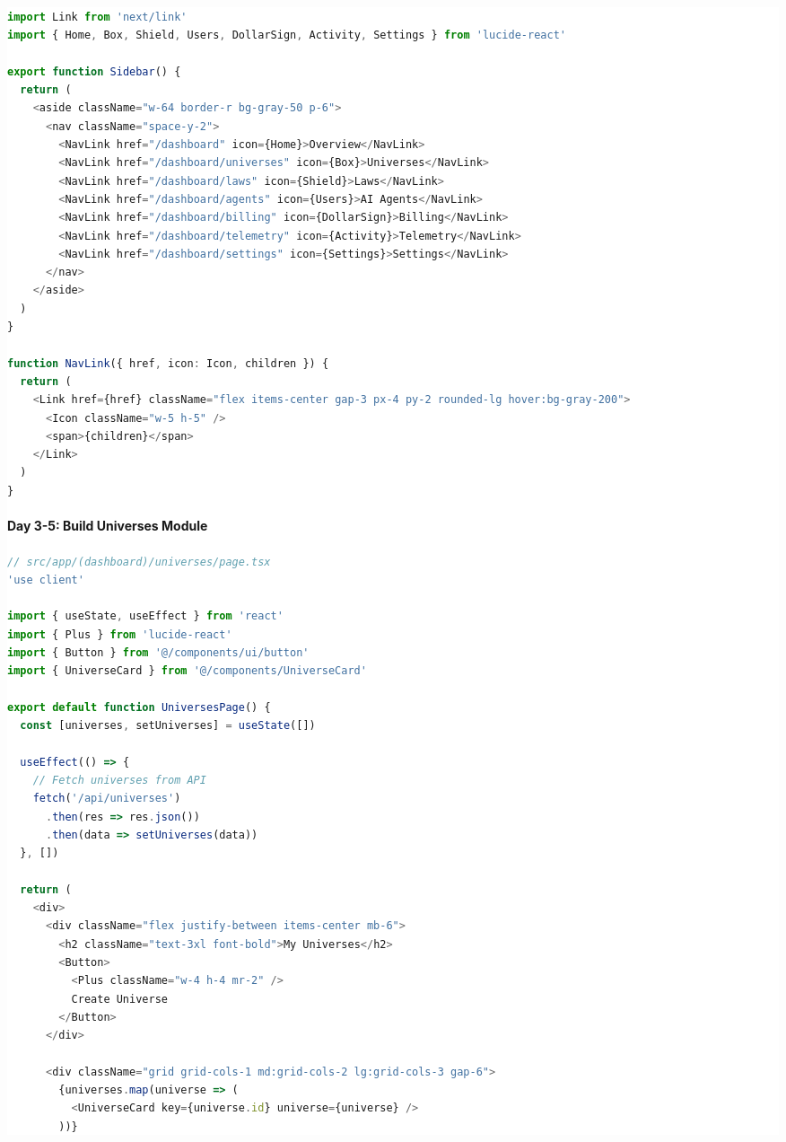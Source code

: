 ```typescript
import Link from 'next/link'
import { Home, Box, Shield, Users, DollarSign, Activity, Settings } from 'lucide-react'

export function Sidebar() {
  return (
    <aside className="w-64 border-r bg-gray-50 p-6">
      <nav className="space-y-2">
        <NavLink href="/dashboard" icon={Home}>Overview</NavLink>
        <NavLink href="/dashboard/universes" icon={Box}>Universes</NavLink>
        <NavLink href="/dashboard/laws" icon={Shield}>Laws</NavLink>
        <NavLink href="/dashboard/agents" icon={Users}>AI Agents</NavLink>
        <NavLink href="/dashboard/billing" icon={DollarSign}>Billing</NavLink>
        <NavLink href="/dashboard/telemetry" icon={Activity}>Telemetry</NavLink>
        <NavLink href="/dashboard/settings" icon={Settings}>Settings</NavLink>
      </nav>
    </aside>
  )
}

function NavLink({ href, icon: Icon, children }) {
  return (
    <Link href={href} className="flex items-center gap-3 px-4 py-2 rounded-lg hover:bg-gray-200">
      <Icon className="w-5 h-5" />
      <span>{children}</span>
    </Link>
  )
}
```

#### Day 3-5: Build Universes Module

```typescript
// src/app/(dashboard)/universes/page.tsx
'use client'

import { useState, useEffect } from 'react'
import { Plus } from 'lucide-react'
import { Button } from '@/components/ui/button'
import { UniverseCard } from '@/components/UniverseCard'

export default function UniversesPage() {
  const [universes, setUniverses] = useState([])

  useEffect(() => {
    // Fetch universes from API
    fetch('/api/universes')
      .then(res => res.json())
      .then(data => setUniverses(data))
  }, [])

  return (
    <div>
      <div className="flex justify-between items-center mb-6">
        <h2 className="text-3xl font-bold">My Universes</h2>
        <Button>
          <Plus className="w-4 h-4 mr-2" />
          Create Universe
        </Button>
      </div>

      <div className="grid grid-cols-1 md:grid-cols-2 lg:grid-cols-3 gap-6">
        {universes.map(universe => (
          <UniverseCard key={universe.id} universe={universe} />
        ))}
```